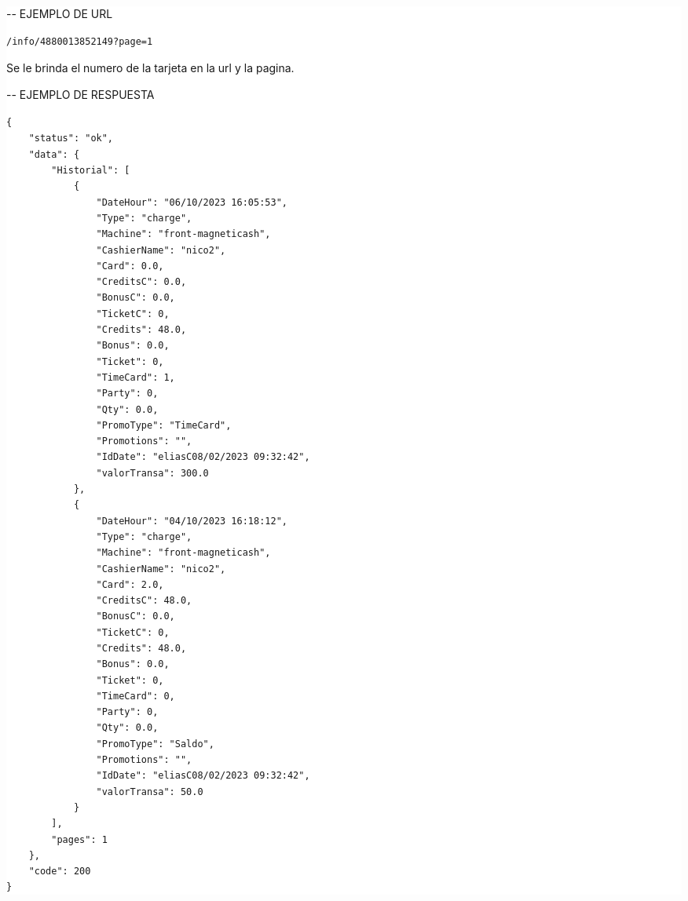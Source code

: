 -- EJEMPLO DE URL

```
/info/4880013852149?page=1
```

Se le brinda el numero de la tarjeta en la url y la pagina.

-- EJEMPLO DE RESPUESTA

```
{
    "status": "ok",
    "data": {
        "Historial": [
            {
                "DateHour": "06/10/2023 16:05:53",
                "Type": "charge",
                "Machine": "front-magneticash",
                "CashierName": "nico2",
                "Card": 0.0,
                "CreditsC": 0.0,
                "BonusC": 0.0,
                "TicketC": 0,
                "Credits": 48.0,
                "Bonus": 0.0,
                "Ticket": 0,
                "TimeCard": 1,
                "Party": 0,
                "Qty": 0.0,
                "PromoType": "TimeCard",
                "Promotions": "",
                "IdDate": "eliasC08/02/2023 09:32:42",
                "valorTransa": 300.0
            },
            {
                "DateHour": "04/10/2023 16:18:12",
                "Type": "charge",
                "Machine": "front-magneticash",
                "CashierName": "nico2",
                "Card": 2.0,
                "CreditsC": 48.0,
                "BonusC": 0.0,
                "TicketC": 0,
                "Credits": 48.0,
                "Bonus": 0.0,
                "Ticket": 0,
                "TimeCard": 0,
                "Party": 0,
                "Qty": 0.0,
                "PromoType": "Saldo",
                "Promotions": "",
                "IdDate": "eliasC08/02/2023 09:32:42",
                "valorTransa": 50.0
            }
        ],
        "pages": 1
    },
    "code": 200
}
```
